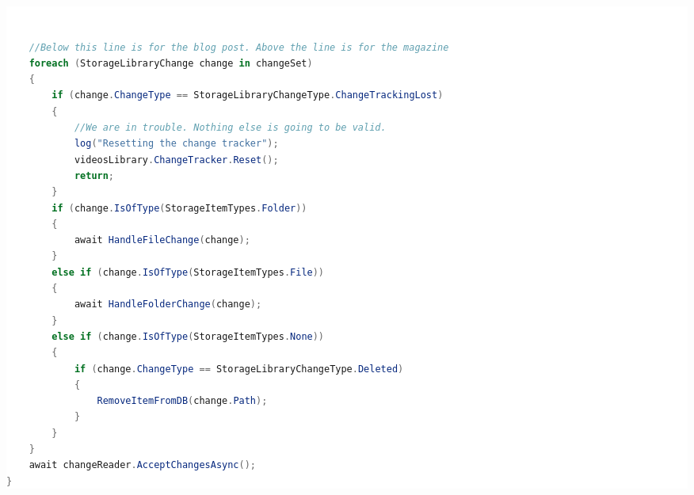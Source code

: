 ```csharp


    //Below this line is for the blog post. Above the line is for the magazine
    foreach (StorageLibraryChange change in changeSet)
    {
        if (change.ChangeType == StorageLibraryChangeType.ChangeTrackingLost)
        {
            //We are in trouble. Nothing else is going to be valid.
            log("Resetting the change tracker");
            videosLibrary.ChangeTracker.Reset();
            return;
        }
        if (change.IsOfType(StorageItemTypes.Folder))
        {
            await HandleFileChange(change);
        }
        else if (change.IsOfType(StorageItemTypes.File))
        {
            await HandleFolderChange(change);
        }
        else if (change.IsOfType(StorageItemTypes.None))
        {
            if (change.ChangeType == StorageLibraryChangeType.Deleted)
            {
                RemoveItemFromDB(change.Path);
            }
        }
    }
    await changeReader.AcceptChangesAsync();
}
```
